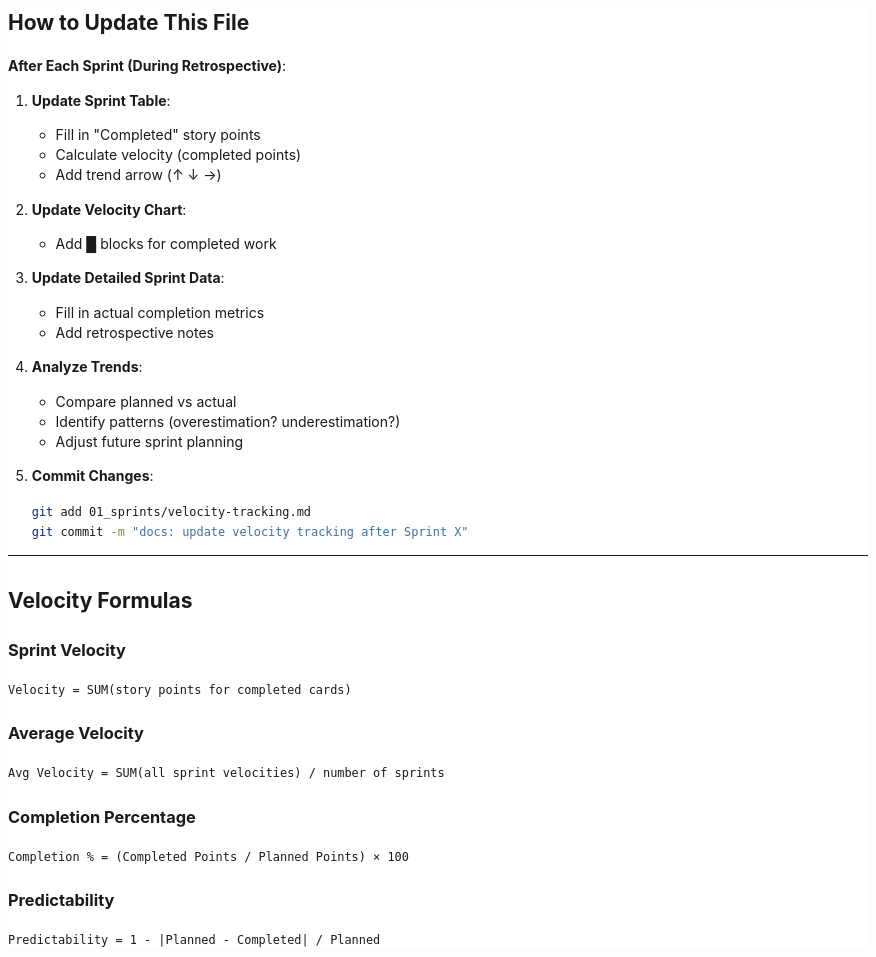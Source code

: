 
## How to Update This File

**After Each Sprint (During Retrospective)**:

1. **Update Sprint Table**:
    - Fill in "Completed" story points
    - Calculate velocity (completed points)
    - Add trend arrow (↑ ↓ →)

2. **Update Velocity Chart**:
    - Add █ blocks for completed work

3. **Update Detailed Sprint Data**:
    - Fill in actual completion metrics
    - Add retrospective notes

4. **Analyze Trends**:
    - Compare planned vs actual
    - Identify patterns (overestimation? underestimation?)
    - Adjust future sprint planning

5. **Commit Changes**:
   ```bash
   git add 01_sprints/velocity-tracking.md
   git commit -m "docs: update velocity tracking after Sprint X"
   ```

---

## Velocity Formulas

### Sprint Velocity

```
Velocity = SUM(story points for completed cards)
```

### Average Velocity

```
Avg Velocity = SUM(all sprint velocities) / number of sprints
```

### Completion Percentage

```
Completion % = (Completed Points / Planned Points) × 100
```

### Predictability

```
Predictability = 1 - |Planned - Completed| / Planned
```
